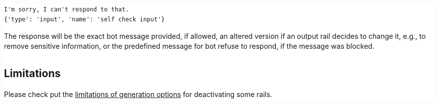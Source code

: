 ```
I'm sorry, I can't respond to that.
{'type': 'input', 'name': 'self check input'}
```

The response will be the exact bot message provided, if allowed, an altered version if an output rail decides to change it, e.g., to remove sensitive information, or the predefined message for bot refuse to respond, if the message was blocked.

## Limitations

Please check put the [limitations of generation options](../advanced/generation-options.md#limitations) for deactivating some rails.
